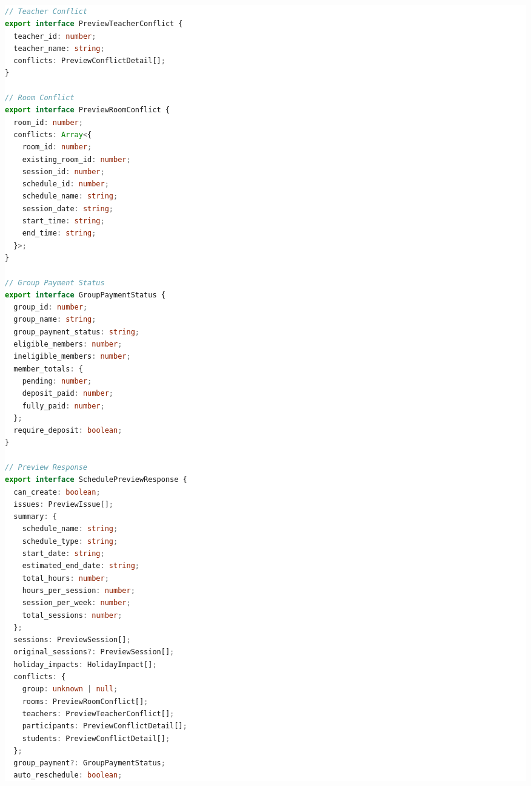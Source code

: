 ```typescript
// Teacher Conflict
export interface PreviewTeacherConflict {
  teacher_id: number;
  teacher_name: string;
  conflicts: PreviewConflictDetail[];
}

// Room Conflict
export interface PreviewRoomConflict {
  room_id: number;
  conflicts: Array<{
    room_id: number;
    existing_room_id: number;
    session_id: number;
    schedule_id: number;
    schedule_name: string;
    session_date: string;
    start_time: string;
    end_time: string;
  }>;
}

// Group Payment Status
export interface GroupPaymentStatus {
  group_id: number;
  group_name: string;
  group_payment_status: string;
  eligible_members: number;
  ineligible_members: number;
  member_totals: {
    pending: number;
    deposit_paid: number;
    fully_paid: number;
  };
  require_deposit: boolean;
}

// Preview Response
export interface SchedulePreviewResponse {
  can_create: boolean;
  issues: PreviewIssue[];
  summary: {
    schedule_name: string;
    schedule_type: string;
    start_date: string;
    estimated_end_date: string;
    total_hours: number;
    hours_per_session: number;
    session_per_week: number;
    total_sessions: number;
  };
  sessions: PreviewSession[];
  original_sessions?: PreviewSession[];
  holiday_impacts: HolidayImpact[];
  conflicts: {
    group: unknown | null;
    rooms: PreviewRoomConflict[];
    teachers: PreviewTeacherConflict[];
    participants: PreviewConflictDetail[];
    students: PreviewConflictDetail[];
  };
  group_payment?: GroupPaymentStatus;
  auto_reschedule: boolean;
```